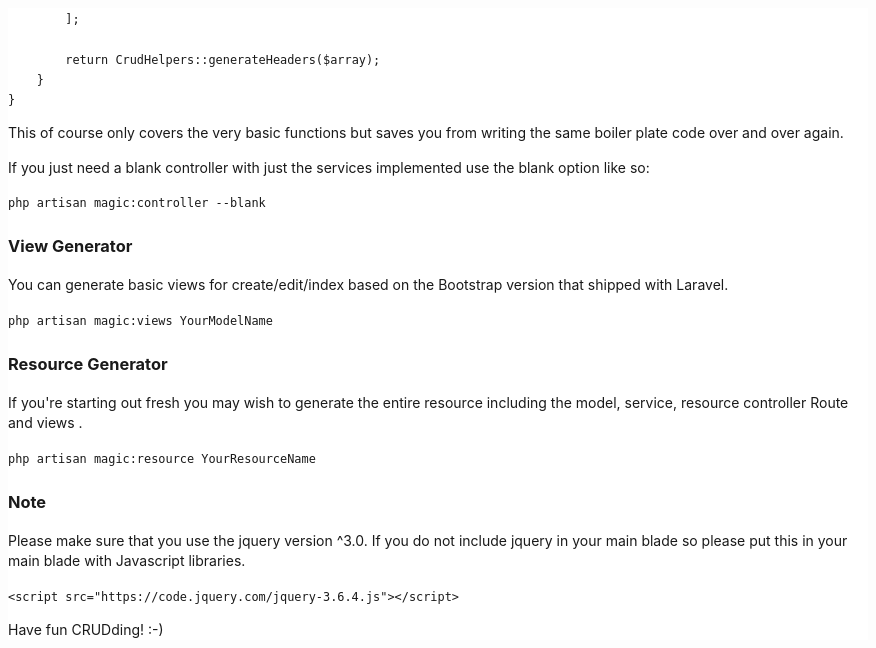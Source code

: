 ```
        ];

        return CrudHelpers::generateHeaders($array);
    }
}
```

This of course only covers the very basic functions but saves you from
writing the same boiler plate code over and over again.

If you just need a blank controller with just the services implemented use the
blank option like so:

```
php artisan magic:controller --blank
```

### View Generator

You can generate basic views for create/edit/index based on the Bootstrap
version that shipped with Laravel.

```
php artisan magic:views YourModelName
```

### Resource Generator

If you're starting out fresh you may wish to generate the entire resource
including the model, service, resource controller Route and views .

```
php artisan magic:resource YourResourceName
```
### Note

Please make sure that you use the jquery version ^3.0.
If you do not include jquery in your main blade so please put this in your main blade with Javascript libraries.
```
<script src="https://code.jquery.com/jquery-3.6.4.js"></script>
```

Have fun CRUDding! :-)
